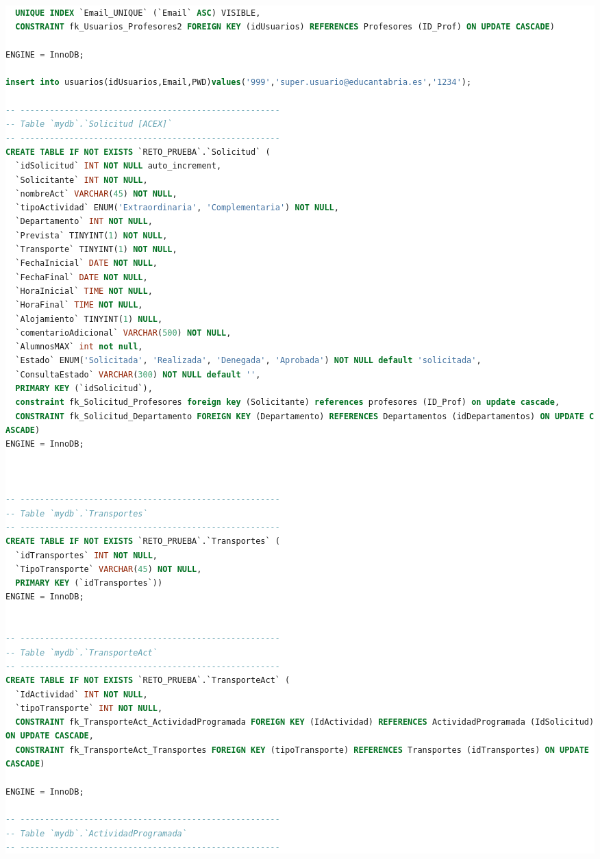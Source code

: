 ```sql
  UNIQUE INDEX `Email_UNIQUE` (`Email` ASC) VISIBLE,
  CONSTRAINT fk_Usuarios_Profesores2 FOREIGN KEY (idUsuarios) REFERENCES Profesores (ID_Prof) ON UPDATE CASCADE)

ENGINE = InnoDB;

insert into usuarios(idUsuarios,Email,PWD)values('999','super.usuario@educantabria.es','1234');

-- -----------------------------------------------------
-- Table `mydb`.`Solicitud [ACEX]`
-- -----------------------------------------------------
CREATE TABLE IF NOT EXISTS `RETO_PRUEBA`.`Solicitud` (
  `idSolicitud` INT NOT NULL auto_increment,
  `Solicitante` INT NOT NULL,
  `nombreAct` VARCHAR(45) NOT NULL,
  `tipoActividad` ENUM('Extraordinaria', 'Complementaria') NOT NULL,
  `Departamento` INT NOT NULL,
  `Prevista` TINYINT(1) NOT NULL,
  `Transporte` TINYINT(1) NOT NULL,
  `FechaInicial` DATE NOT NULL,
  `FechaFinal` DATE NOT NULL,
  `HoraInicial` TIME NOT NULL,
  `HoraFinal` TIME NOT NULL,
  `Alojamiento` TINYINT(1) NULL,
  `comentarioAdicional` VARCHAR(500) NOT NULL,
  `AlumnosMAX` int not null,
  `Estado` ENUM('Solicitada', 'Realizada', 'Denegada', 'Aprobada') NOT NULL default 'solicitada',
  `ConsultaEstado` VARCHAR(300) NOT NULL default '',
  PRIMARY KEY (`idSolicitud`),
  constraint fk_Solicitud_Profesores foreign key (Solicitante) references profesores (ID_Prof) on update cascade,
  CONSTRAINT fk_Solicitud_Departamento FOREIGN KEY (Departamento) REFERENCES Departamentos (idDepartamentos) ON UPDATE CASCADE)
ENGINE = InnoDB;



-- -----------------------------------------------------
-- Table `mydb`.`Transportes`
-- -----------------------------------------------------
CREATE TABLE IF NOT EXISTS `RETO_PRUEBA`.`Transportes` (
  `idTransportes` INT NOT NULL,
  `TipoTransporte` VARCHAR(45) NOT NULL,
  PRIMARY KEY (`idTransportes`))
ENGINE = InnoDB;


-- -----------------------------------------------------
-- Table `mydb`.`TransporteAct`
-- -----------------------------------------------------
CREATE TABLE IF NOT EXISTS `RETO_PRUEBA`.`TransporteAct` (
  `IdActividad` INT NOT NULL,
  `tipoTransporte` INT NOT NULL,
  CONSTRAINT fk_TransporteAct_ActividadProgramada FOREIGN KEY (IdActividad) REFERENCES ActividadProgramada (IdSolicitud) ON UPDATE CASCADE,
  CONSTRAINT fk_TransporteAct_Transportes FOREIGN KEY (tipoTransporte) REFERENCES Transportes (idTransportes) ON UPDATE CASCADE)

ENGINE = InnoDB;

-- -----------------------------------------------------
-- Table `mydb`.`ActividadProgramada`
-- -----------------------------------------------------
```